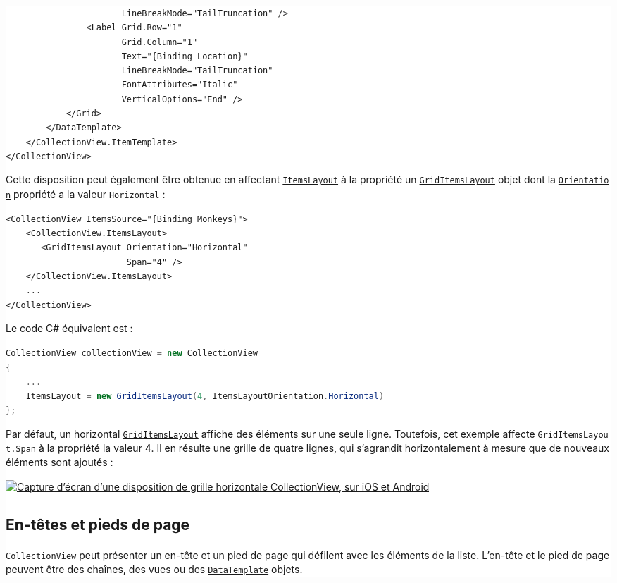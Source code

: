 ```xaml
                       LineBreakMode="TailTruncation" />
                <Label Grid.Row="1"
                       Grid.Column="1"
                       Text="{Binding Location}"
                       LineBreakMode="TailTruncation"
                       FontAttributes="Italic"
                       VerticalOptions="End" />
            </Grid>
        </DataTemplate>
    </CollectionView.ItemTemplate>
</CollectionView>
```

Cette disposition peut également être obtenue en affectant [`ItemsLayout`](xref:Xamarin.Forms.StructuredItemsView.ItemsLayout) à la propriété un [`GridItemsLayout`](xref:Xamarin.Forms.GridItemsLayout) objet dont la [`Orientation`](xref:Xamarin.Forms.ItemsLayout.Orientation) propriété a la valeur `Horizontal` :

```xaml
<CollectionView ItemsSource="{Binding Monkeys}">
    <CollectionView.ItemsLayout>
       <GridItemsLayout Orientation="Horizontal"
                        Span="4" />
    </CollectionView.ItemsLayout>
    ...
</CollectionView>
```

Le code C# équivalent est :

```csharp
CollectionView collectionView = new CollectionView
{
    ...
    ItemsLayout = new GridItemsLayout(4, ItemsLayoutOrientation.Horizontal)
};
```

Par défaut, un horizontal [`GridItemsLayout`](xref:Xamarin.Forms.GridItemsLayout) affiche des éléments sur une seule ligne. Toutefois, cet exemple affecte `GridItemsLayout.Span` à la propriété la valeur 4. Il en résulte une grille de quatre lignes, qui s’agrandit horizontalement à mesure que de nouveaux éléments sont ajoutés :

[![Capture d’écran d’une disposition de grille horizontale CollectionView, sur iOS et Android](layout-images/horizontal-grid.png "Disposition de grille horizontale CollectionView")](layout-images/horizontal-grid-large.png#lightbox "Disposition de grille horizontale CollectionView")

## <a name="headers-and-footers"></a>En-têtes et pieds de page

[`CollectionView`](xref:Xamarin.Forms.CollectionView) peut présenter un en-tête et un pied de page qui défilent avec les éléments de la liste. L’en-tête et le pied de page peuvent être des chaînes, des vues ou des [`DataTemplate`](xref:Xamarin.Forms.DataTemplate) objets.

